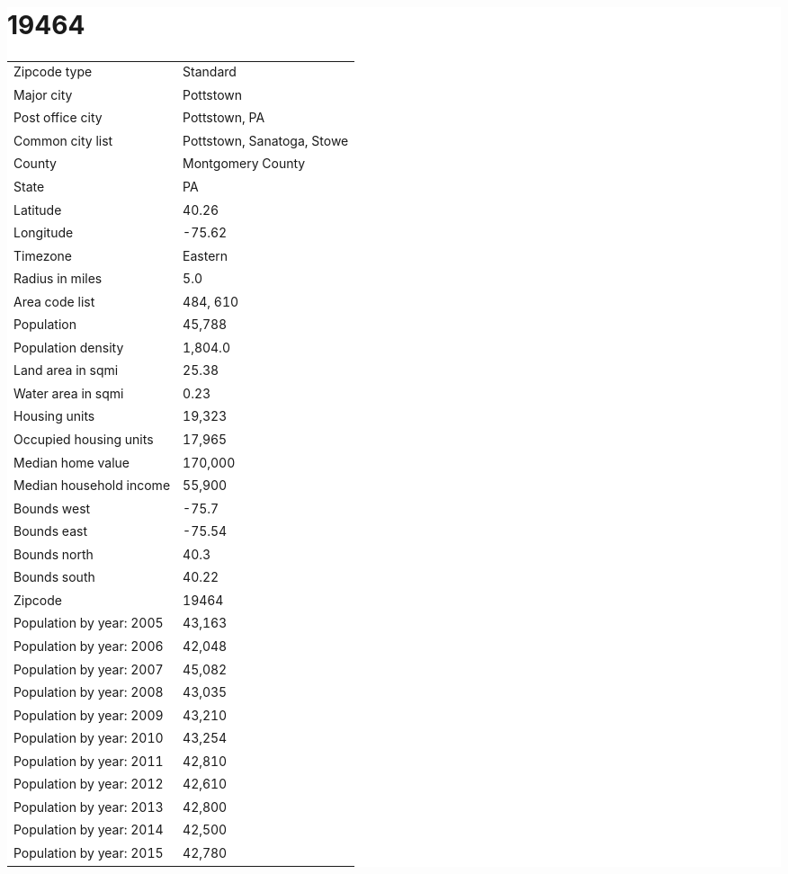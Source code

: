 19464
=====
|||
|--|--|
|Zipcode type|Standard|
|Major city|Pottstown|
|Post office city|Pottstown, PA|
|Common city list|Pottstown, Sanatoga, Stowe|
|County|Montgomery County|
|State|PA|
|Latitude|40.26|
|Longitude|-75.62|
|Timezone|Eastern|
|Radius in miles|5.0|
|Area code list|484, 610|
|Population|45,788|
|Population density|1,804.0|
|Land area in sqmi|25.38|
|Water area in sqmi|0.23|
|Housing units|19,323|
|Occupied housing units|17,965|
|Median home value|170,000|
|Median household income|55,900|
|Bounds west|-75.7|
|Bounds east|-75.54|
|Bounds north|40.3|
|Bounds south|40.22|
|Zipcode|19464|
|Population by year: 2005|43,163|
|Population by year: 2006|42,048|
|Population by year: 2007|45,082|
|Population by year: 2008|43,035|
|Population by year: 2009|43,210|
|Population by year: 2010|43,254|
|Population by year: 2011|42,810|
|Population by year: 2012|42,610|
|Population by year: 2013|42,800|
|Population by year: 2014|42,500|
|Population by year: 2015|42,780|